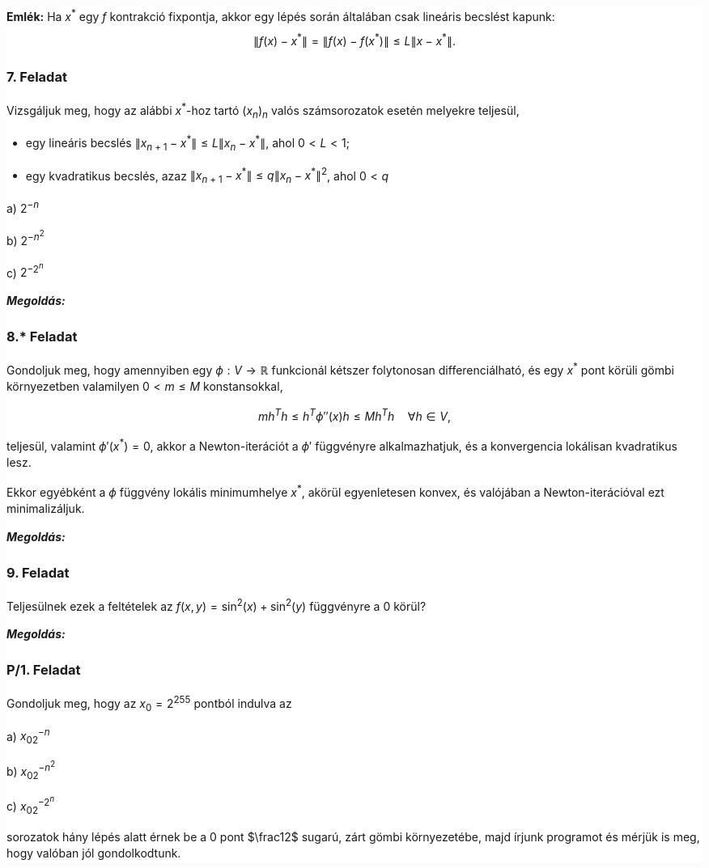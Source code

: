 **Emlék:** Ha $x^*$ egy $f$ kontrakció fixpontja, akkor egy lépés során általában csak lineáris becslést kapunk:
$$
\| f(x) - x^* \| = \| f(x) - f(x^*) \| \leq L \| x - x^* \|.
$$

### 7. Feladat

Vizsgáljuk meg, hogy az alábbi $x^*$-hoz tartó $(x_n)_n$ valós számsorozatok esetén melyekre teljesül,

* egy lineáris becslés $\| x_{n+1} - x^* \| \leq L \| x_n - x^* \|,$ ahol $0 < L < 1$;

* egy kvadratikus becslés, azaz $\| x_{n+1} - x^* \| \leq q \| x_n - x^* \|^2$, ahol $0 < q$

a) $2^{-n}$

b) $2^{-n^2}$

c) $2^{-2^{n}}$


***Megoldás:***


### 8.* Feladat

Gondoljuk meg, hogy amennyiben egy $\phi: V \to \mathbb{R}$ funkcionál kétszer folytonosan differenciálható, és egy $x^*$ pont körüli gömbi környezetben valamilyen $0 < m \leq M$ konstansokkal,

$$ m h^Th \leq h^T \phi''(x) h \leq M h^Th \quad \forall h \in V,$$

teljesül, valamint $\phi'(x^*) = 0$, akkor a Newton-iterációt a $\phi'$ függvényre alkalmazhatjuk, és a konvergencia lokálisan kvadratikus lesz.

Ekkor egyébként a $\phi$ függvény lokális minimumhelye $x^*$, akörül egyenletesen konvex, és valójában a Newton-iterációval ezt minimalizáljuk.

***Megoldás:***


### 9. Feladat

Teljesülnek ezek a feltételek az $f(x, y) = \sin^2(x) + \sin^2(y)$ függvényre a $0$ körül?

***Megoldás:***


### P/1. Feladat
Gondoljuk meg, hogy az $x_0 = 2^{255}$ pontból indulva az

a) $x_02^{-n}$

b) $x_02^{-n^2}$

c) $x_02^{-2^{n}}$

sorozatok hány lépés alatt érnek be a $0$ pont $\frac12$ sugarú, zárt gömbi környezetébe, majd írjunk programot és mérjük is meg, hogy valóban jól gondolkodtunk.
